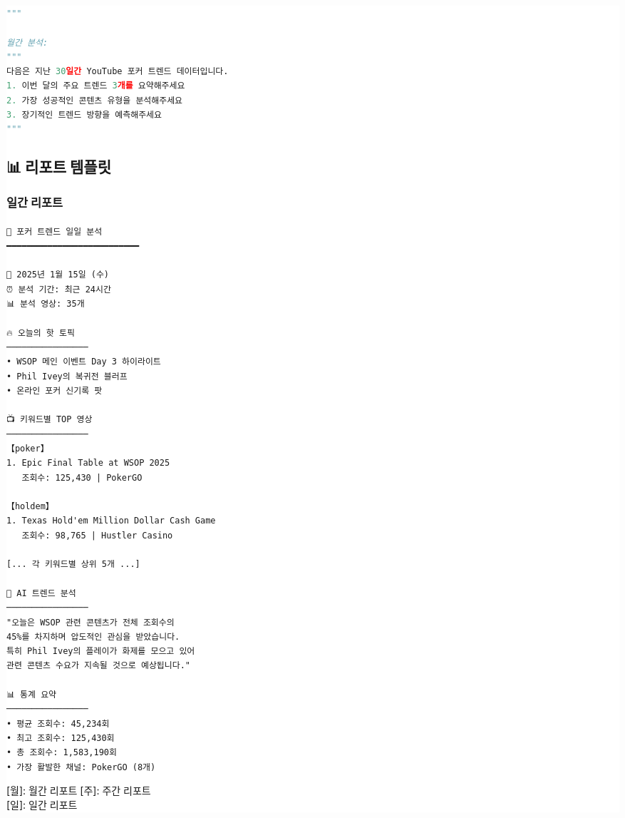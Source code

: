 ```python
"""

월간 분석:
"""
다음은 지난 30일간 YouTube 포커 트렌드 데이터입니다.
1. 이번 달의 주요 트렌드 3개를 요약해주세요
2. 가장 성공적인 콘텐츠 유형을 분석해주세요
3. 장기적인 트렌드 방향을 예측해주세요
"""
```

## 📊 리포트 템플릿

### 일간 리포트
```
🎰 포커 트렌드 일일 분석
━━━━━━━━━━━━━━━━━━━━━━━━━━

📅 2025년 1월 15일 (수)
⏰ 분석 기간: 최근 24시간
📊 분석 영상: 35개

🔥 오늘의 핫 토픽
────────────────
• WSOP 메인 이벤트 Day 3 하이라이트
• Phil Ivey의 복귀전 블러프
• 온라인 포커 신기록 팟

📺 키워드별 TOP 영상
────────────────
【poker】
1. Epic Final Table at WSOP 2025
   조회수: 125,430 | PokerGO
   
【holdem】
1. Texas Hold'em Million Dollar Cash Game
   조회수: 98,765 | Hustler Casino

[... 각 키워드별 상위 5개 ...]

🤖 AI 트렌드 분석
────────────────
"오늘은 WSOP 관련 콘텐츠가 전체 조회수의 
45%를 차지하며 압도적인 관심을 받았습니다. 
특히 Phil Ivey의 플레이가 화제를 모으고 있어 
관련 콘텐츠 수요가 지속될 것으로 예상됩니다."

📊 통계 요약
────────────────
• 평균 조회수: 45,234회
• 최고 조회수: 125,430회
• 총 조회수: 1,583,190회
• 가장 활발한 채널: PokerGO (8개)
```


[월]: 월간 리포트
[주]: 주간 리포트  
[일]: 일간 리포트